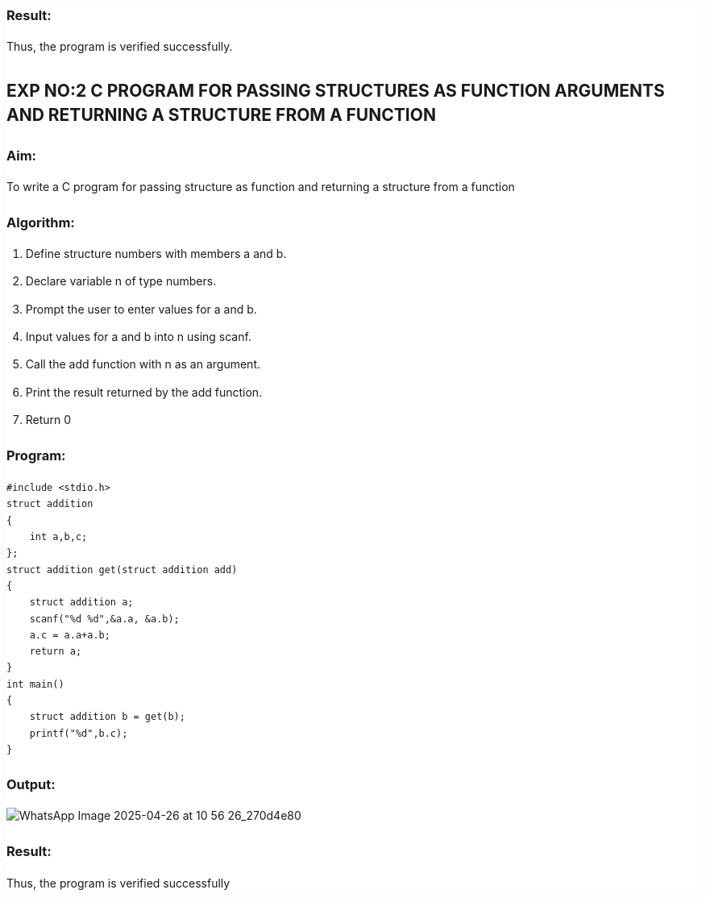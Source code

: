 ### Result:
Thus, the program is verified successfully. 



## EXP NO:2 C PROGRAM FOR PASSING STRUCTURES AS FUNCTION ARGUMENTS AND RETURNING A STRUCTURE FROM A FUNCTION

### Aim:
To write a C program for passing structure as function and returning a structure from a function

### Algorithm:
1.	Define structure numbers with members a and b.

2.	Declare variable n of type numbers.

3.	Prompt the user to enter values for a and b.

4.	Input values for a and b into n using scanf.

5.	Call the add function with n as an argument.

6.	Print the result returned by the add function.

7.	Return 0
 
### Program:
```
#include <stdio.h>
struct addition
{
    int a,b,c;
};
struct addition get(struct addition add)
{
    struct addition a;
    scanf("%d %d",&a.a, &a.b);
    a.c = a.a+a.b;
    return a;
}
int main()
{
    struct addition b = get(b);
    printf("%d",b.c);
}
```

### Output:

![WhatsApp Image 2025-04-26 at 10 56 26_270d4e80](https://github.com/user-attachments/assets/54575891-dd64-4a07-8971-bb6d3f2c00c9)

### Result:
Thus, the program is verified successfully
